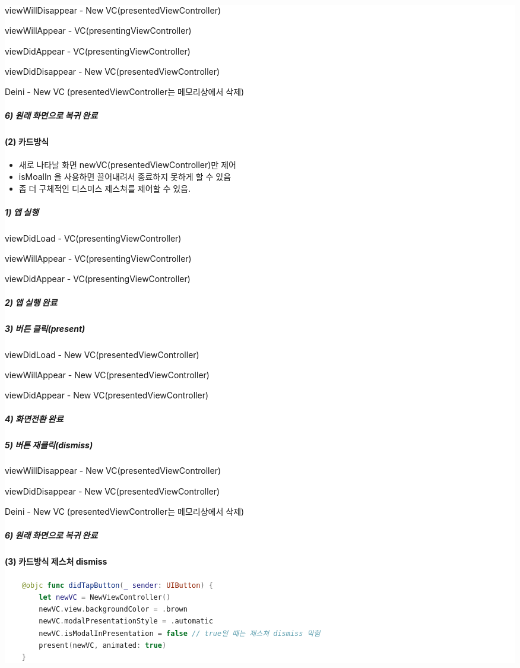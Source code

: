 viewWillDisappear - New VC(presentedViewController)

viewWillAppear - VC(presentingViewController)

viewDidAppear - VC(presentingViewController)

viewDidDisappear - New VC(presentedViewController)

Deini - New VC (presentedViewController는 메모리상에서 삭제)

##### 6) 원래 화면으로 복귀 완료



#### (2) 카드방식

* 새로 나타날 화면 newVC(presentedViewController)만 제어
* isMoalIn 을 사용하면 끌어내려서 종료하지 못하게 할 수 있음
* 좀 더 구체적인 디스미스 제스쳐를 제어할 수 있음.

##### 1) 앱 실행

viewDidLoad - VC(presentingViewController)

viewWillAppear - VC(presentingViewController)

viewDidAppear - VC(presentingViewController)

##### 2) 앱 실행 완료

##### 3) 버튼 클릭(present)

viewDidLoad - New VC(presentedViewController)

viewWillAppear - New VC(presentedViewController)

viewDidAppear - New VC(presentedViewController)

##### 4) 화면전환 완료

##### 5) 버튼 재클릭(dismiss)

viewWillDisappear - New VC(presentedViewController)

viewDidDisappear - New VC(presentedViewController)

Deini - New VC (presentedViewController는 메모리상에서 삭제)

##### 6) 원래 화면으로 복귀 완료



#### (3) 카드방식 제스처 dismiss

```swift
    @objc func didTapButton(_ sender: UIButton) {
        let newVC = NewViewController()
        newVC.view.backgroundColor = .brown
        newVC.modalPresentationStyle = .automatic
        newVC.isModalInPresentation = false // true일 때는 제스쳐 dismiss 막힘
        present(newVC, animated: true)
    }
```
